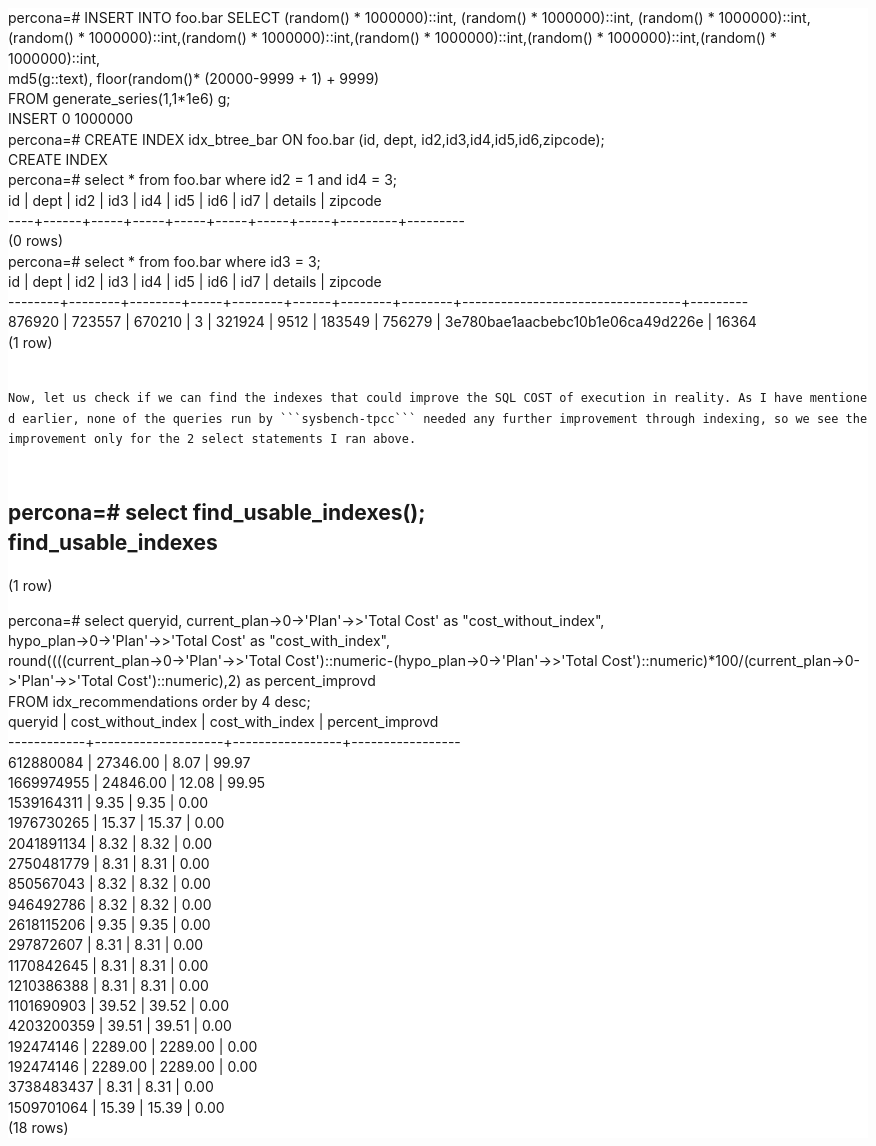 percona=# INSERT INTO foo.bar SELECT (random() * 1000000)::int, (random() * 1000000)::int, (random() * 1000000)::int,    
(random() * 1000000)::int,(random() * 1000000)::int,(random() * 1000000)::int,(random() * 1000000)::int,(random() * 1000000)::int,    
md5(g::text), floor(random()* (20000-9999 + 1) + 9999)     
FROM generate_series(1,1*1e6) g;    
INSERT 0 1000000    
percona=# CREATE INDEX idx_btree_bar ON foo.bar (id, dept, id2,id3,id4,id5,id6,zipcode);    
CREATE INDEX    
percona=# select * from foo.bar where id2 = 1 and id4 = 3;    
 id | dept | id2 | id3 | id4 | id5 | id6 | id7 | details | zipcode     
----+------+-----+-----+-----+-----+-----+-----+---------+---------    
(0 rows)    
percona=# select * from foo.bar where id3 = 3;    
   id   |  dept  |  id2   | id3 |  id4   | id5  |  id6   |  id7   |             details              | zipcode     
--------+--------+--------+-----+--------+------+--------+--------+----------------------------------+---------    
 876920 | 723557 | 670210 |   3 | 321924 | 9512 | 183549 | 756279 | 3e780bae1aacbebc10b1e06ca49d226e |   16364    
(1 row)    
```    
    
Now, let us check if we can find the indexes that could improve the SQL COST of execution in reality. As I have mentioned earlier, none of the queries run by ```sysbench-tpcc``` needed any further improvement through indexing, so we see the improvement only for the 2 select statements I ran above.    
    
```    
percona=# select find_usable_indexes();    
 find_usable_indexes     
---------------------    
     
(1 row)    
    
percona=# select queryid, current_plan->0->'Plan'->>'Total Cost' as "cost_without_index",     
hypo_plan->0->'Plan'->>'Total Cost' as "cost_with_index",     
round((((current_plan->0->'Plan'->>'Total Cost')::numeric-(hypo_plan->0->'Plan'->>'Total Cost')::numeric)*100/(current_plan->0->'Plan'->>'Total Cost')::numeric),2) as percent_improvd     
FROM idx_recommendations order by 4 desc;    
  queryid   | cost_without_index | cost_with_index | percent_improvd     
------------+--------------------+-----------------+-----------------    
  612880084 | 27346.00           | 8.07            |           99.97    
 1669974955 | 24846.00           | 12.08           |           99.95    
 1539164311 | 9.35               | 9.35            |            0.00    
 1976730265 | 15.37              | 15.37           |            0.00    
 2041891134 | 8.32               | 8.32            |            0.00    
 2750481779 | 8.31               | 8.31            |            0.00    
  850567043 | 8.32               | 8.32            |            0.00    
  946492786 | 8.32               | 8.32            |            0.00    
 2618115206 | 9.35               | 9.35            |            0.00    
  297872607 | 8.31               | 8.31            |            0.00    
 1170842645 | 8.31               | 8.31            |            0.00    
 1210386388 | 8.31               | 8.31            |            0.00    
 1101690903 | 39.52              | 39.52           |            0.00    
 4203200359 | 39.51              | 39.51           |            0.00    
  192474146 | 2289.00            | 2289.00         |            0.00    
  192474146 | 2289.00            | 2289.00         |            0.00    
 3738483437 | 8.31               | 8.31            |            0.00    
 1509701064 | 15.39              | 15.39           |            0.00    
(18 rows)    
    